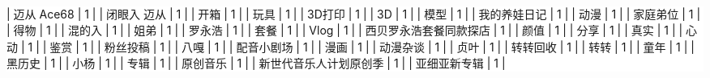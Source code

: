| 迈从 Ace68 | 1 |
| 闭眼入 迈从 | 1 |
| 开箱 | 1 |
| 玩具 | 1 |
| 3D打印 | 1 |
| 3D | 1 |
| 模型 | 1 |
| 我的养娃日记 | 1 |
| 动漫 | 1 |
| 家庭弟位 | 1 |
| 得物 | 1 |
| 混的入 | 1 |
| 姐弟 | 1 |
| 罗永浩 | 1 |
| 套餐 | 1 |
| Vlog | 1 |
| 西贝罗永浩套餐同款探店 | 1 |
| 颜值 | 1 |
| 分享 | 1 |
| 真实 | 1 |
| 心动 | 1 |
| 鉴赏 | 1 |
| 粉丝投稿 | 1 |
| 八嘎 | 1 |
| 配音小剧场 | 1 |
| 漫画 | 1 |
| 动漫杂谈 | 1 |
| 贞叶 | 1 |
| 转转回收 | 1 |
| 转转 | 1 |
| 童年 | 1 |
| 黑历史 | 1 |
| 小杨 | 1 |
| 专辑 | 1 |
| 原创音乐 | 1 |
| 新世代音乐人计划原创季 | 1 |
| 亚细亚新专辑 | 1 |